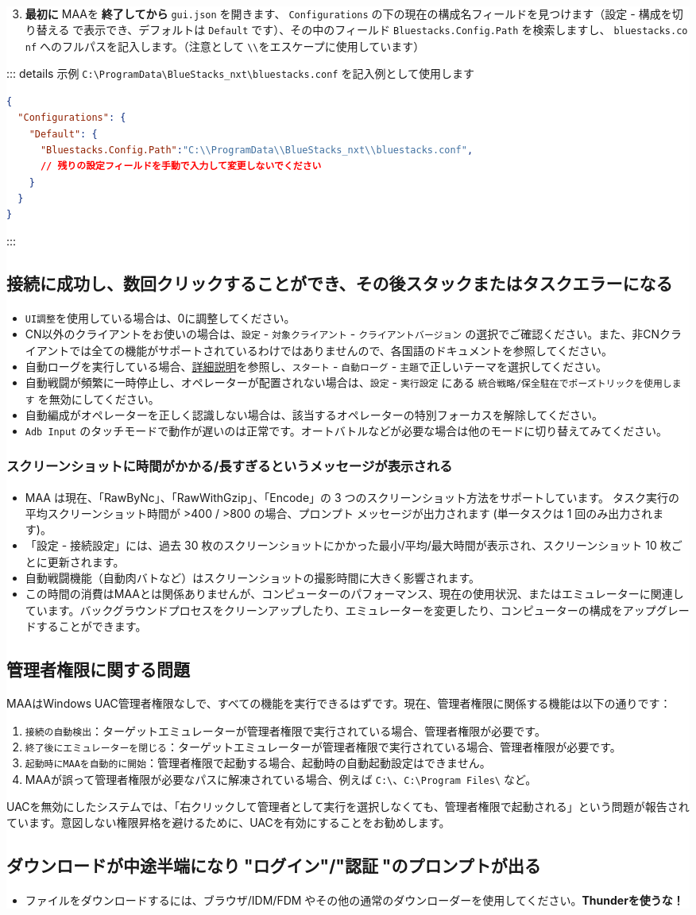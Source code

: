 3. **最初に** MAAを **終了してから** `gui.json` を開きます、 `Configurations` の下の現在の構成名フィールドを見つけます（設定 - 構成を切り替える で表示でき、デフォルトは `Default` です）、その中のフィールド `Bluestacks.Config.Path` を検索しますし、 `bluestacks.conf` へのフルパスを記入します。（注意として `\\`をエスケープに使用しています）

::: details 示例
`C:\ProgramData\BlueStacks_nxt\bluestacks.conf` を記入例として使用します

```json
{
  "Configurations": {
    "Default": {
      "Bluestacks.Config.Path":"C:\\ProgramData\\BlueStacks_nxt\\bluestacks.conf",
      // 残りの設定フィールドを手動で入力して変更しないでください
    }
  }
}
```

:::

## 接続に成功し、数回クリックすることができ、その後スタックまたはタスクエラーになる

- `UI調整`を使用している場合は、0に調整してください。
- CN以外のクライアントをお使いの場合は、`設定` - `対象クライアント` - `クライアントバージョン` の選択でご確認ください。また、非CNクライアントでは全ての機能がサポートされているわけではありませんので、各国語のドキュメントを参照してください。
- 自動ローグを実行している場合、[詳細説明](./introduction/integrated-strategy.md)を参照し、`スタート` - `自動ローグ` - `主題`で正しいテーマを選択してください。
- 自動戦闘が頻繁に一時停止し、オペレーターが配置されない場合は、`設定` - `実行設定` にある `統合戦略/保全駐在でポーズトリックを使用します` を無効にしてください。
- 自動編成がオペレーターを正しく認識しない場合は、該当するオペレーターの特別フォーカスを解除してください。
- `Adb Input` のタッチモードで動作が遅いのは正常です。オートバトルなどが必要な場合は他のモードに切り替えてみてください。

### スクリーンショットに時間がかかる/長すぎるというメッセージが表示される

- MAA は現在、「RawByNc」、「RawWithGzip」、「Encode」の 3 つのスクリーンショット方法をサポートしています。 タスク実行の平均スクリーンショット時間が >400 / >800 の場合、プロンプト メッセージが出力されます (単一タスクは 1 回のみ出力されます)。
- 「設定 - 接続設定」には、過去 30 枚のスクリーンショットにかかった最小/平均/最大時間が表示され、スクリーンショット 10 枚ごとに更新されます。
- 自動戦闘機能（自動肉バトなど）はスクリーンショットの撮影時間に大きく影響されます。
- この時間の消費はMAAとは関係ありませんが、コンピューターのパフォーマンス、現在の使用状況、またはエミュレーターに関連しています。バックグラウンドプロセスをクリーンアップしたり、エミュレーターを変更したり、コンピューターの構成をアップグレードすることができます。

## 管理者権限に関する問題

MAAはWindows UAC管理者権限なしで、すべての機能を実行できるはずです。現在、管理者権限に関係する機能は以下の通りです：

1. `接続の自動検出`：ターゲットエミュレーターが管理者権限で実行されている場合、管理者権限が必要です。
2. `終了後にエミュレーターを閉じる`：ターゲットエミュレーターが管理者権限で実行されている場合、管理者権限が必要です。
3. `起動時にMAAを自動的に開始`：管理者権限で起動する場合、起動時の自動起動設定はできません。
4. MAAが誤って管理者権限が必要なパスに解凍されている場合、例えば `C:\`、`C:\Program Files\` など。

UACを無効にしたシステムでは、「右クリックして管理者として実行を選択しなくても、管理者権限で起動される」という問題が報告されています。意図しない権限昇格を避けるために、UACを有効にすることをお勧めします。

## ダウンロードが中途半端になり "ログイン"/"認証 "のプロンプトが出る

- ファイルをダウンロードするには、ブラウザ/IDM/FDM やその他の通常のダウンローダーを使用してください。**Thunderを使うな！**
